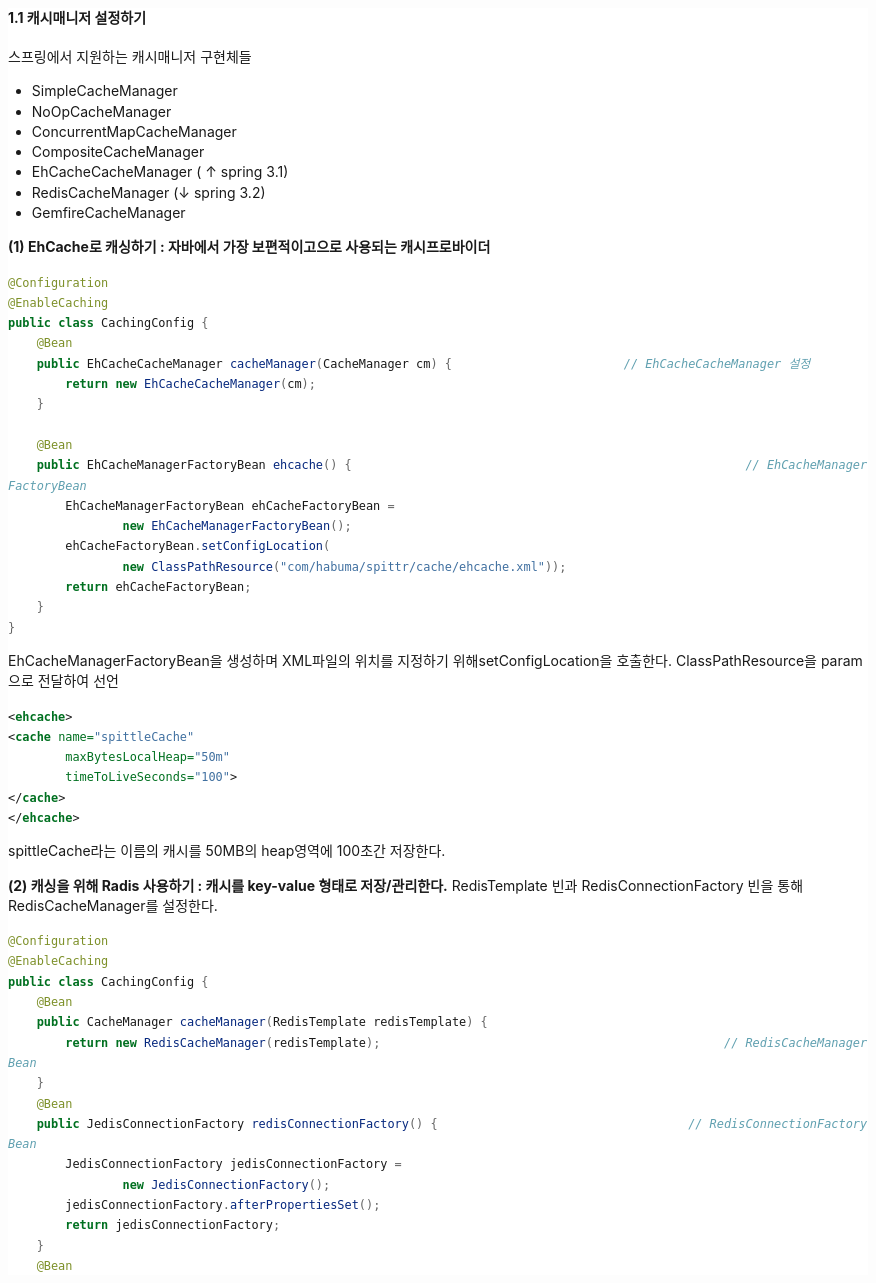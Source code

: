 #### 1.1 캐시매니저 설정하기
스프링에서 지원하는 캐시매니저 구현체들   
*  SimpleCacheManager
*  NoOpCacheManager
*  ConcurrentMapCacheManager 
*  CompositeCacheManager
*  EhCacheCacheManager ( ↑ spring 3.1)
* RedisCacheManager (↓ spring 3.2)
* GemfireCacheManager

**(1) EhCache로 캐싱하기 : 자바에서 가장 보편적이고으로 사용되는 캐시프로바이더**
```java
@Configuration
@EnableCaching
public class CachingConfig {
    @Bean
    public EhCacheCacheManager cacheManager(CacheManager cm) {                        // EhCacheCacheManager 설정
        return new EhCacheCacheManager(cm);
    }

    @Bean
    public EhCacheManagerFactoryBean ehcache() {                                                       // EhCacheManagerFactoryBean
        EhCacheManagerFactoryBean ehCacheFactoryBean =
                new EhCacheManagerFactoryBean();
        ehCacheFactoryBean.setConfigLocation(
                new ClassPathResource("com/habuma/spittr/cache/ehcache.xml"));
        return ehCacheFactoryBean;
    }
}
```
EhCacheManagerFactoryBean을 생성하며 XML파일의 위치를 지정하기 위해setConfigLocation을 호출한다. 
ClassPathResource을 param으로 전달하여 선언 
```xml
<ehcache>
<cache name="spittleCache"
        maxBytesLocalHeap="50m"
        timeToLiveSeconds="100">
</cache>
</ehcache>
```
spittleCache라는 이름의 캐시를 50MB의 heap영역에 100초간 저장한다.   


**(2) 캐싱을 위해 Radis 사용하기 : 캐시를 key-value 형태로 저장/관리한다.**
RedisTemplate 빈과 RedisConnectionFactory 빈을 통해 RedisCacheManager를 설정한다. 
```java 
@Configuration
@EnableCaching                                                                 
public class CachingConfig {
    @Bean
    public CacheManager cacheManager(RedisTemplate redisTemplate) {
        return new RedisCacheManager(redisTemplate);                                                // RedisCacheManager Bean 
    }
    @Bean
    public JedisConnectionFactory redisConnectionFactory() {                                   // RedisConnectionFactory Bean
        JedisConnectionFactory jedisConnectionFactory =
                new JedisConnectionFactory();
        jedisConnectionFactory.afterPropertiesSet();
        return jedisConnectionFactory;
    }
    @Bean
```